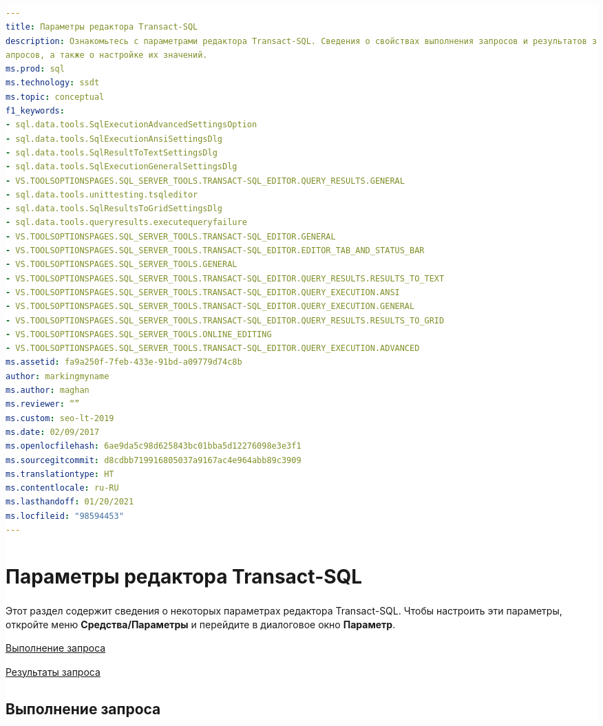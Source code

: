 ```yaml
---
title: Параметры редактора Transact-SQL
description: Ознакомьтесь с параметрами редактора Transact-SQL. Сведения о свойствах выполнения запросов и результатов запросов, а также о настройке их значений.
ms.prod: sql
ms.technology: ssdt
ms.topic: conceptual
f1_keywords:
- sql.data.tools.SqlExecutionAdvancedSettingsOption
- sql.data.tools.SqlExecutionAnsiSettingsDlg
- sql.data.tools.SqlResultToTextSettingsDlg
- sql.data.tools.SqlExecutionGeneralSettingsDlg
- VS.TOOLSOPTIONSPAGES.SQL_SERVER_TOOLS.TRANSACT-SQL_EDITOR.QUERY_RESULTS.GENERAL
- sql.data.tools.unittesting.tsqleditor
- sql.data.tools.SqlResultsToGridSettingsDlg
- sql.data.tools.queryresults.executequeryfailure
- VS.TOOLSOPTIONSPAGES.SQL_SERVER_TOOLS.TRANSACT-SQL_EDITOR.GENERAL
- VS.TOOLSOPTIONSPAGES.SQL_SERVER_TOOLS.TRANSACT-SQL_EDITOR.EDITOR_TAB_AND_STATUS_BAR
- VS.TOOLSOPTIONSPAGES.SQL_SERVER_TOOLS.GENERAL
- VS.TOOLSOPTIONSPAGES.SQL_SERVER_TOOLS.TRANSACT-SQL_EDITOR.QUERY_RESULTS.RESULTS_TO_TEXT
- VS.TOOLSOPTIONSPAGES.SQL_SERVER_TOOLS.TRANSACT-SQL_EDITOR.QUERY_EXECUTION.ANSI
- VS.TOOLSOPTIONSPAGES.SQL_SERVER_TOOLS.TRANSACT-SQL_EDITOR.QUERY_EXECUTION.GENERAL
- VS.TOOLSOPTIONSPAGES.SQL_SERVER_TOOLS.TRANSACT-SQL_EDITOR.QUERY_RESULTS.RESULTS_TO_GRID
- VS.TOOLSOPTIONSPAGES.SQL_SERVER_TOOLS.ONLINE_EDITING
- VS.TOOLSOPTIONSPAGES.SQL_SERVER_TOOLS.TRANSACT-SQL_EDITOR.QUERY_EXECUTION.ADVANCED
ms.assetid: fa9a250f-7feb-433e-91bd-a09779d74c8b
author: markingmyname
ms.author: maghan
ms.reviewer: “”
ms.custom: seo-lt-2019
ms.date: 02/09/2017
ms.openlocfilehash: 6ae9da5c98d625843bc01bba5d12276098e3e3f1
ms.sourcegitcommit: d8cdbb719916805037a9167ac4e964abb89c3909
ms.translationtype: HT
ms.contentlocale: ru-RU
ms.lasthandoff: 01/20/2021
ms.locfileid: "98594453"
---
```

# <a name="transact-sql-editor-options"></a>Параметры редактора Transact-SQL

Этот раздел содержит сведения о некоторых параметрах редактора Transact-SQL. Чтобы настроить эти параметры, откройте меню **Средства/Параметры** и перейдите в диалоговое окно **Параметр**.  
  
[Выполнение запроса](#QueryExecution)  
  
[Результаты запроса](#QueryResults)  
  
## <a name="query-execution"></a><a name="QueryExecution"></a>Выполнение запроса  
  